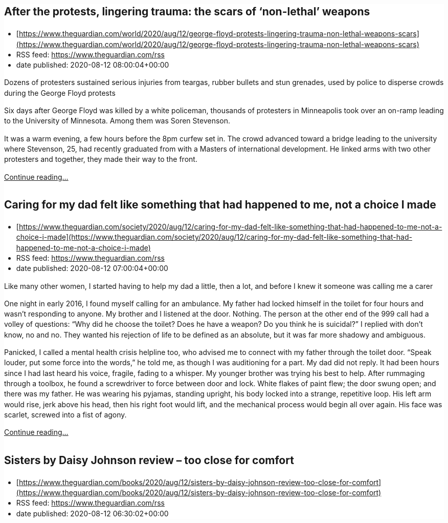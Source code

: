 ## After the protests, lingering trauma: the scars of ‘non-lethal’ weapons
 - [https://www.theguardian.com/world/2020/aug/12/george-floyd-protests-lingering-trauma-non-lethal-weapons-scars](https://www.theguardian.com/world/2020/aug/12/george-floyd-protests-lingering-trauma-non-lethal-weapons-scars)
 - RSS feed: https://www.theguardian.com/rss
 - date published: 2020-08-12 08:00:04+00:00

<p>Dozens of protesters sustained serious injuries from teargas, rubber bullets and stun grenades, used by police to disperse crowds during the George Floyd protests</p><p>Six days after George Floyd was killed by a white policeman, thousands of protesters in Minneapolis took over an on-ramp leading to the University of Minnesota. Among them was Soren Stevenson.</p><p>It was a warm evening, a few hours before the 8pm curfew set in. The crowd advanced toward a bridge leading to the university where Stevenson, 25, had recently graduated from with a Masters of international development. He linked arms with two other protesters and together, they made their way to the front.</p> <a href="https://www.theguardian.com/world/2020/aug/12/george-floyd-protests-lingering-trauma-non-lethal-weapons-scars">Continue reading...</a>

## Caring for my dad felt like something that had happened to me, not a choice I made
 - [https://www.theguardian.com/society/2020/aug/12/caring-for-my-dad-felt-like-something-that-had-happened-to-me-not-a-choice-i-made](https://www.theguardian.com/society/2020/aug/12/caring-for-my-dad-felt-like-something-that-had-happened-to-me-not-a-choice-i-made)
 - RSS feed: https://www.theguardian.com/rss
 - date published: 2020-08-12 07:00:04+00:00

<p>Like many other women, I started having to help my dad a little, then a lot, and before I knew it someone was calling me a carer</p><p>One night in early 2016, I found myself calling for an ambulance. My father had locked himself in the toilet for four hours and wasn’t responding to anyone. My brother and I listened at the door. Nothing. The person at the other end of the 999 call had a volley of questions: “Why did he choose the toilet? Does he have a weapon? Do you think he is suicidal?” I replied with don’t know, no and no. They wanted his rejection of life to be defined as an absolute, but it was far more shadowy and ambiguous.</p><p>Panicked, I called a mental health crisis helpline too, who advised me to connect with my father through the toilet door. “Speak louder, put some force into the words,” he told me, as though I was auditioning for a part. My dad did not reply. It had been hours since I had last heard his voice, fragile, fading to a whisper. My younger brother was trying his best to help. After rummaging through a toolbox, he found a screwdriver to force between door and lock. White flakes of paint flew; the door swung open; and there was my father. He was wearing his pyjamas, standing upright, his body locked into a strange, repetitive loop. His left arm would rise, jerk above his head, then his right foot would lift, and the mechanical process would begin all over again. His face was scarlet, screwed into a fist of agony.</p> <a href="https://www.theguardian.com/society/2020/aug/12/caring-for-my-dad-felt-like-something-that-had-happened-to-me-not-a-choice-i-made">Continue reading...</a>

## Sisters by Daisy Johnson review – too close for comfort
 - [https://www.theguardian.com/books/2020/aug/12/sisters-by-daisy-johnson-review-too-close-for-comfort](https://www.theguardian.com/books/2020/aug/12/sisters-by-daisy-johnson-review-too-close-for-comfort)
 - RSS feed: https://www.theguardian.com/rss
 - date published: 2020-08-12 06:30:02+00:00
